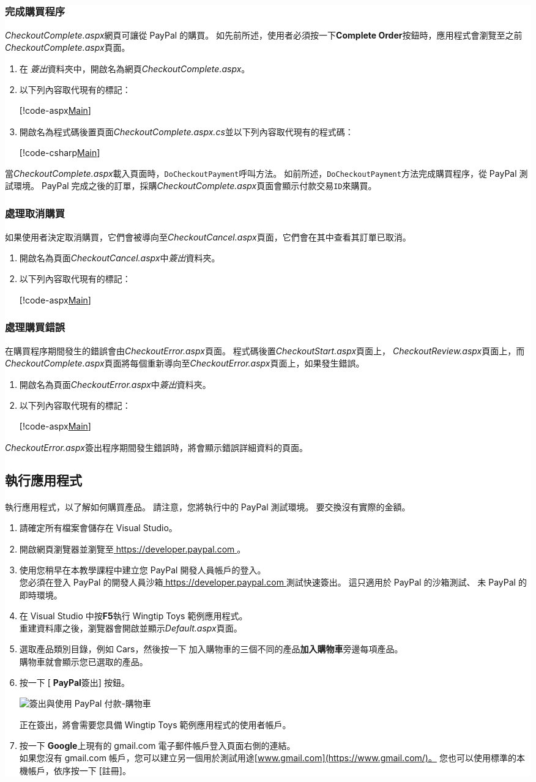 
### <a name="complete-purchase"></a>完成購買程序

*CheckoutComplete.aspx*網頁可讓從 PayPal 的購買。 如先前所述，使用者必須按一下**Complete Order**按鈕時，應用程式會瀏覽至之前*CheckoutComplete.aspx*頁面。

1. 在 *簽出*資料夾中，開啟名為網頁*CheckoutComplete.aspx*。
2. 以下列內容取代現有的標記：   

    [!code-aspx[Main](checkout-and-payment-with-paypal/samples/sample22.aspx)]
3. 開啟名為程式碼後置頁面*CheckoutComplete.aspx.cs*並以下列內容取代現有的程式碼：   

    [!code-csharp[Main](checkout-and-payment-with-paypal/samples/sample23.cs)]

當*CheckoutComplete.aspx*載入頁面時，`DoCheckoutPayment`呼叫方法。 如前所述，`DoCheckoutPayment`方法完成購買程序，從 PayPal 測試環境。 PayPal 完成之後的訂單，採購*CheckoutComplete.aspx*頁面會顯示付款交易`ID`來購買。

### <a name="handle-cancel-purchase"></a>處理取消購買

如果使用者決定取消購買，它們會被導向至*CheckoutCancel.aspx*頁面，它們會在其中查看其訂單已取消。

1. 開啟名為頁面*CheckoutCancel.aspx*中*簽出*資料夾。
2. 以下列內容取代現有的標記：   

    [!code-aspx[Main](checkout-and-payment-with-paypal/samples/sample24.aspx)]

### <a name="handle-purchase-errors"></a>處理購買錯誤

在購買程序期間發生的錯誤會由*CheckoutError.aspx*頁面。 程式碼後置*CheckoutStart.aspx*頁面上， *CheckoutReview.aspx*頁面上，而*CheckoutComplete.aspx*頁面將每個重新導向至*CheckoutError.aspx*頁面上，如果發生錯誤。

1. 開啟名為頁面*CheckoutError.aspx*中*簽出*資料夾。
2. 以下列內容取代現有的標記：   

    [!code-aspx[Main](checkout-and-payment-with-paypal/samples/sample25.aspx)]

*CheckoutError.aspx*簽出程序期間發生錯誤時，將會顯示錯誤詳細資料的頁面。

## <a name="running-the-application"></a>執行應用程式

執行應用程式，以了解如何購買產品。 請注意，您將執行中的 PayPal 測試環境。 要交換沒有實際的金額。

1. 請確定所有檔案會儲存在 Visual Studio。
2. 開啟網頁瀏覽器並瀏覽至[ https://developer.paypal.com ](https://developer.paypal.com/)。
3. 使用您稍早在本教學課程中建立您 PayPal 開發人員帳戶的登入。  
   您必須在登入 PayPal 的開發人員沙箱[ https://developer.paypal.com ](https://developer.paypal.com/)測試快速簽出。 這只適用於 PayPal 的沙箱測試、 未 PayPal 的即時環境。
4. 在 Visual Studio 中按**F5**執行 Wingtip Toys 範例應用程式。  
   重建資料庫之後，瀏覽器會開啟並顯示*Default.aspx*頁面。
5. 選取產品類別目錄，例如 Cars，然後按一下 加入購物車的三個不同的產品**加入購物車**旁邊每項產品。  
   購物車就會顯示您已選取的產品。
6. 按一下 [ **PayPal**簽出] 按鈕。 

    ![簽出與使用 PayPal 付款-購物車](checkout-and-payment-with-paypal/_static/image20.png)

   正在簽出，將會需要您具備 Wingtip Toys 範例應用程式的使用者帳戶。
7. 按一下  **Google**上現有的 gmail.com 電子郵件帳戶登入頁面右側的連結。  
   如果您沒有 gmail.com 帳戶，您可以建立另一個用於測試用途[www.gmail.com](https://www.gmail.com/)。 您也可以使用標準的本機帳戶，依序按一下 [註冊]。 
